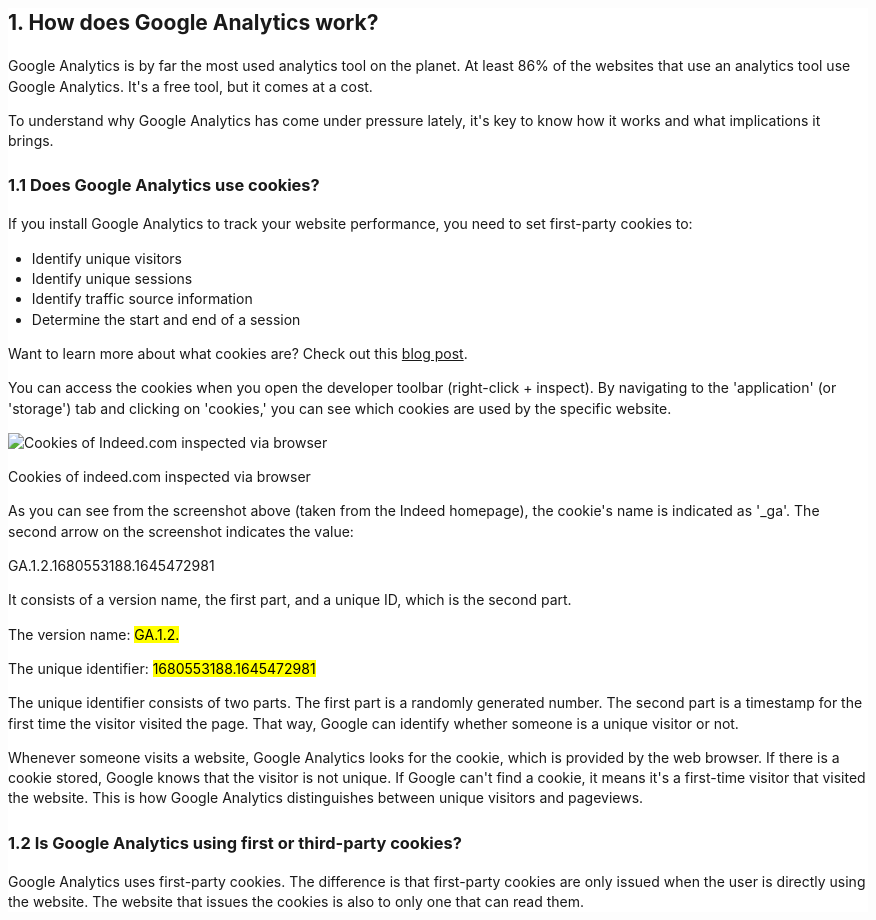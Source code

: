 ## 1. How does Google Analytics work?

Google Analytics is by far the most used analytics tool on the planet. At least 86% of the websites that use an analytics tool use Google Analytics. It's a free tool, but it comes at a cost.

To understand why Google Analytics has come under pressure lately, it's key to know how it works and what implications it brings.

### 1.1 Does Google Analytics use cookies?

If you install Google Analytics to track your website performance, you need to set first-party cookies to:

- Identify unique visitors
- Identify unique sessions
- Identify traffic source information
- Determine the start and end of a session

Want to learn more about what cookies are? Check out this [blog post](https://blog.simpleanalytics.com/what-are-internet-cookies).

You can access the cookies when you open the developer toolbar (right-click + inspect). By navigating to the 'application' (or 'storage') tab and clicking on 'cookies,' you can see which cookies are used by the specific website.

<img src="https://assets.simpleanalytics.com/blog/cookies/indeed-cookies.png" alt="Cookies of Indeed.com inspected via browser" class="border" />
<p class="caption" markdown="1">
  Cookies of indeed.com inspected via browser
</p>

As you can see from the screenshot above (taken from the Indeed homepage), the cookie's name is indicated as '\_ga'. The second arrow on the screenshot indicates the value:

GA.1.2.1680553188.1645472981

It consists of a version name, the first part, and a unique ID, which is the second part.

The version name: <mark>GA.1.2.</mark>

The unique identifier: <mark>1680553188.1645472981</mark>

The unique identifier consists of two parts. The first part is a randomly generated number. The second part is a timestamp for the first time the visitor visited the page. That way, Google can identify whether someone is a unique visitor or not.

Whenever someone visits a website, Google Analytics looks for the cookie, which is provided by the web browser. If there is a cookie stored, Google knows that the visitor is not unique. If Google can't find a cookie, it means it's a first-time visitor that visited the website. This is how Google Analytics distinguishes between unique visitors and pageviews.

### 1.2 Is Google Analytics using first or third-party cookies?

Google Analytics uses first-party cookies. The difference is that first-party cookies are only issued when the user is directly using the website. The website that issues the cookies is also to only one that can read them.

